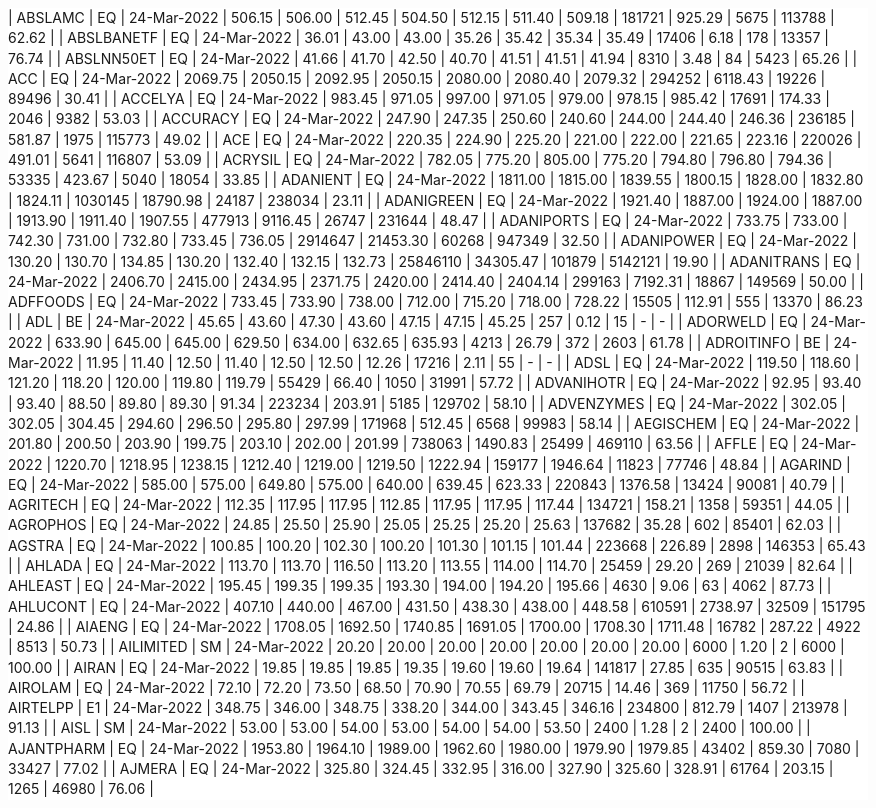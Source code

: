 | ABSLAMC | EQ | 24-Mar-2022 | 506.15 | 506.00 | 512.45 | 504.50 | 512.15 | 511.40 | 509.18 | 181721 | 925.29 | 5675 | 113788 | 62.62 |
| ABSLBANETF | EQ | 24-Mar-2022 | 36.01 | 43.00 | 43.00 | 35.26 | 35.42 | 35.34 | 35.49 | 17406 | 6.18 | 178 | 13357 | 76.74 |
| ABSLNN50ET | EQ | 24-Mar-2022 | 41.66 | 41.70 | 42.50 | 40.70 | 41.51 | 41.51 | 41.94 | 8310 | 3.48 | 84 | 5423 | 65.26 |
| ACC | EQ | 24-Mar-2022 | 2069.75 | 2050.15 | 2092.95 | 2050.15 | 2080.00 | 2080.40 | 2079.32 | 294252 | 6118.43 | 19226 | 89496 | 30.41 |
| ACCELYA | EQ | 24-Mar-2022 | 983.45 | 971.05 | 997.00 | 971.05 | 979.00 | 978.15 | 985.42 | 17691 | 174.33 | 2046 | 9382 | 53.03 |
| ACCURACY | EQ | 24-Mar-2022 | 247.90 | 247.35 | 250.60 | 240.60 | 244.00 | 244.40 | 246.36 | 236185 | 581.87 | 1975 | 115773 | 49.02 |
| ACE | EQ | 24-Mar-2022 | 220.35 | 224.90 | 225.20 | 221.00 | 222.00 | 221.65 | 223.16 | 220026 | 491.01 | 5641 | 116807 | 53.09 |
| ACRYSIL | EQ | 24-Mar-2022 | 782.05 | 775.20 | 805.00 | 775.20 | 794.80 | 796.80 | 794.36 | 53335 | 423.67 | 5040 | 18054 | 33.85 |
| ADANIENT | EQ | 24-Mar-2022 | 1811.00 | 1815.00 | 1839.55 | 1800.15 | 1828.00 | 1832.80 | 1824.11 | 1030145 | 18790.98 | 24187 | 238034 | 23.11 |
| ADANIGREEN | EQ | 24-Mar-2022 | 1921.40 | 1887.00 | 1924.00 | 1887.00 | 1913.90 | 1911.40 | 1907.55 | 477913 | 9116.45 | 26747 | 231644 | 48.47 |
| ADANIPORTS | EQ | 24-Mar-2022 | 733.75 | 733.00 | 742.30 | 731.00 | 732.80 | 733.45 | 736.05 | 2914647 | 21453.30 | 60268 | 947349 | 32.50 |
| ADANIPOWER | EQ | 24-Mar-2022 | 130.20 | 130.70 | 134.85 | 130.20 | 132.40 | 132.15 | 132.73 | 25846110 | 34305.47 | 101879 | 5142121 | 19.90 |
| ADANITRANS | EQ | 24-Mar-2022 | 2406.70 | 2415.00 | 2434.95 | 2371.75 | 2420.00 | 2414.40 | 2404.14 | 299163 | 7192.31 | 18867 | 149569 | 50.00 |
| ADFFOODS | EQ | 24-Mar-2022 | 733.45 | 733.90 | 738.00 | 712.00 | 715.20 | 718.00 | 728.22 | 15505 | 112.91 | 555 | 13370 | 86.23 |
| ADL | BE | 24-Mar-2022 | 45.65 | 43.60 | 47.30 | 43.60 | 47.15 | 47.15 | 45.25 | 257 | 0.12 | 15 | - | - |
| ADORWELD | EQ | 24-Mar-2022 | 633.90 | 645.00 | 645.00 | 629.50 | 634.00 | 632.65 | 635.93 | 4213 | 26.79 | 372 | 2603 | 61.78 |
| ADROITINFO | BE | 24-Mar-2022 | 11.95 | 11.40 | 12.50 | 11.40 | 12.50 | 12.50 | 12.26 | 17216 | 2.11 | 55 | - | - |
| ADSL | EQ | 24-Mar-2022 | 119.50 | 118.60 | 121.20 | 118.20 | 120.00 | 119.80 | 119.79 | 55429 | 66.40 | 1050 | 31991 | 57.72 |
| ADVANIHOTR | EQ | 24-Mar-2022 | 92.95 | 93.40 | 93.40 | 88.50 | 89.80 | 89.30 | 91.34 | 223234 | 203.91 | 5185 | 129702 | 58.10 |
| ADVENZYMES | EQ | 24-Mar-2022 | 302.05 | 302.05 | 304.45 | 294.60 | 296.50 | 295.80 | 297.99 | 171968 | 512.45 | 6568 | 99983 | 58.14 |
| AEGISCHEM | EQ | 24-Mar-2022 | 201.80 | 200.50 | 203.90 | 199.75 | 203.10 | 202.00 | 201.99 | 738063 | 1490.83 | 25499 | 469110 | 63.56 |
| AFFLE | EQ | 24-Mar-2022 | 1220.70 | 1218.95 | 1238.15 | 1212.40 | 1219.00 | 1219.50 | 1222.94 | 159177 | 1946.64 | 11823 | 77746 | 48.84 |
| AGARIND | EQ | 24-Mar-2022 | 585.00 | 575.00 | 649.80 | 575.00 | 640.00 | 639.45 | 623.33 | 220843 | 1376.58 | 13424 | 90081 | 40.79 |
| AGRITECH | EQ | 24-Mar-2022 | 112.35 | 117.95 | 117.95 | 112.85 | 117.95 | 117.95 | 117.44 | 134721 | 158.21 | 1358 | 59351 | 44.05 |
| AGROPHOS | EQ | 24-Mar-2022 | 24.85 | 25.50 | 25.90 | 25.05 | 25.25 | 25.20 | 25.63 | 137682 | 35.28 | 602 | 85401 | 62.03 |
| AGSTRA | EQ | 24-Mar-2022 | 100.85 | 100.20 | 102.30 | 100.20 | 101.30 | 101.15 | 101.44 | 223668 | 226.89 | 2898 | 146353 | 65.43 |
| AHLADA | EQ | 24-Mar-2022 | 113.70 | 113.70 | 116.50 | 113.20 | 113.55 | 114.00 | 114.70 | 25459 | 29.20 | 269 | 21039 | 82.64 |
| AHLEAST | EQ | 24-Mar-2022 | 195.45 | 199.35 | 199.35 | 193.30 | 194.00 | 194.20 | 195.66 | 4630 | 9.06 | 63 | 4062 | 87.73 |
| AHLUCONT | EQ | 24-Mar-2022 | 407.10 | 440.00 | 467.00 | 431.50 | 438.30 | 438.00 | 448.58 | 610591 | 2738.97 | 32509 | 151795 | 24.86 |
| AIAENG | EQ | 24-Mar-2022 | 1708.05 | 1692.50 | 1740.85 | 1691.05 | 1700.00 | 1708.30 | 1711.48 | 16782 | 287.22 | 4922 | 8513 | 50.73 |
| AILIMITED | SM | 24-Mar-2022 | 20.20 | 20.00 | 20.00 | 20.00 | 20.00 | 20.00 | 20.00 | 6000 | 1.20 | 2 | 6000 | 100.00 |
| AIRAN | EQ | 24-Mar-2022 | 19.85 | 19.85 | 19.85 | 19.35 | 19.60 | 19.60 | 19.64 | 141817 | 27.85 | 635 | 90515 | 63.83 |
| AIROLAM | EQ | 24-Mar-2022 | 72.10 | 72.20 | 73.50 | 68.50 | 70.90 | 70.55 | 69.79 | 20715 | 14.46 | 369 | 11750 | 56.72 |
| AIRTELPP | E1 | 24-Mar-2022 | 348.75 | 346.00 | 348.75 | 338.20 | 344.00 | 343.45 | 346.16 | 234800 | 812.79 | 1407 | 213978 | 91.13 |
| AISL | SM | 24-Mar-2022 | 53.00 | 53.00 | 54.00 | 53.00 | 54.00 | 54.00 | 53.50 | 2400 | 1.28 | 2 | 2400 | 100.00 |
| AJANTPHARM | EQ | 24-Mar-2022 | 1953.80 | 1964.10 | 1989.00 | 1962.60 | 1980.00 | 1979.90 | 1979.85 | 43402 | 859.30 | 7080 | 33427 | 77.02 |
| AJMERA | EQ | 24-Mar-2022 | 325.80 | 324.45 | 332.95 | 316.00 | 327.90 | 325.60 | 328.91 | 61764 | 203.15 | 1265 | 46980 | 76.06 |
